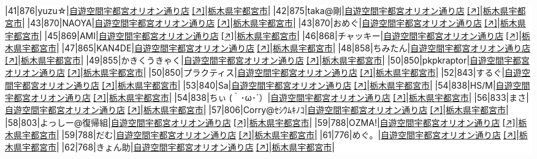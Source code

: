 |41|876|<span class="rank-name-dl">yuzu☆</span>|<a href="/darts/rank/shops/da12e3e5296b7243790ab824ce8730e5.html">自遊空間宇都宮オリオン通り店</a> <a href="https://search.dartslive.com/jp/shop/da12e3e5296b7243790ab824ce8730e5">[↗]</a>|<a href="/darts/rank/栃木県/宇都宮市">栃木県宇都宮市</a>|
|42|875|<span class="rank-name-dl">taka@剛</span>|<a href="/darts/rank/shops/da12e3e5296b7243790ab824ce8730e5.html">自遊空間宇都宮オリオン通り店</a> <a href="https://search.dartslive.com/jp/shop/da12e3e5296b7243790ab824ce8730e5">[↗]</a>|<a href="/darts/rank/栃木県/宇都宮市">栃木県宇都宮市</a>|
|43|870|<span class="rank-name-dl">NAOYA</span>|<a href="/darts/rank/shops/da12e3e5296b7243790ab824ce8730e5.html">自遊空間宇都宮オリオン通り店</a> <a href="https://search.dartslive.com/jp/shop/da12e3e5296b7243790ab824ce8730e5">[↗]</a>|<a href="/darts/rank/栃木県/宇都宮市">栃木県宇都宮市</a>|
|43|870|<span class="rank-name-dl">おめぐ</span>|<a href="/darts/rank/shops/da12e3e5296b7243790ab824ce8730e5.html">自遊空間宇都宮オリオン通り店</a> <a href="https://search.dartslive.com/jp/shop/da12e3e5296b7243790ab824ce8730e5">[↗]</a>|<a href="/darts/rank/栃木県/宇都宮市">栃木県宇都宮市</a>|
|45|869|<span class="rank-name-dl">AMI</span>|<a href="/darts/rank/shops/da12e3e5296b7243790ab824ce8730e5.html">自遊空間宇都宮オリオン通り店</a> <a href="https://search.dartslive.com/jp/shop/da12e3e5296b7243790ab824ce8730e5">[↗]</a>|<a href="/darts/rank/栃木県/宇都宮市">栃木県宇都宮市</a>|
|46|868|<span class="rank-name-dl">チャッキー</span>|<a href="/darts/rank/shops/da12e3e5296b7243790ab824ce8730e5.html">自遊空間宇都宮オリオン通り店</a> <a href="https://search.dartslive.com/jp/shop/da12e3e5296b7243790ab824ce8730e5">[↗]</a>|<a href="/darts/rank/栃木県/宇都宮市">栃木県宇都宮市</a>|
|47|865|<span class="rank-name-dl">KAN4DE</span>|<a href="/darts/rank/shops/da12e3e5296b7243790ab824ce8730e5.html">自遊空間宇都宮オリオン通り店</a> <a href="https://search.dartslive.com/jp/shop/da12e3e5296b7243790ab824ce8730e5">[↗]</a>|<a href="/darts/rank/栃木県/宇都宮市">栃木県宇都宮市</a>|
|48|858|<span class="rank-name-dl">ちみたん</span>|<a href="/darts/rank/shops/da12e3e5296b7243790ab824ce8730e5.html">自遊空間宇都宮オリオン通り店</a> <a href="https://search.dartslive.com/jp/shop/da12e3e5296b7243790ab824ce8730e5">[↗]</a>|<a href="/darts/rank/栃木県/宇都宮市">栃木県宇都宮市</a>|
|49|855|<span class="rank-name-dl">かきくうきゃく</span>|<a href="/darts/rank/shops/da12e3e5296b7243790ab824ce8730e5.html">自遊空間宇都宮オリオン通り店</a> <a href="https://search.dartslive.com/jp/shop/da12e3e5296b7243790ab824ce8730e5">[↗]</a>|<a href="/darts/rank/栃木県/宇都宮市">栃木県宇都宮市</a>|
|50|850|<span class="rank-name-dl">pkpkraptor</span>|<a href="/darts/rank/shops/da12e3e5296b7243790ab824ce8730e5.html">自遊空間宇都宮オリオン通り店</a> <a href="https://search.dartslive.com/jp/shop/da12e3e5296b7243790ab824ce8730e5">[↗]</a>|<a href="/darts/rank/栃木県/宇都宮市">栃木県宇都宮市</a>|
|50|850|<span class="rank-name-dl">プラクティス</span>|<a href="/darts/rank/shops/da12e3e5296b7243790ab824ce8730e5.html">自遊空間宇都宮オリオン通り店</a> <a href="https://search.dartslive.com/jp/shop/da12e3e5296b7243790ab824ce8730e5">[↗]</a>|<a href="/darts/rank/栃木県/宇都宮市">栃木県宇都宮市</a>|
|52|843|<span class="rank-name-dl">するぐ</span>|<a href="/darts/rank/shops/da12e3e5296b7243790ab824ce8730e5.html">自遊空間宇都宮オリオン通り店</a> <a href="https://search.dartslive.com/jp/shop/da12e3e5296b7243790ab824ce8730e5">[↗]</a>|<a href="/darts/rank/栃木県/宇都宮市">栃木県宇都宮市</a>|
|53|840|<span class="rank-name-dl">Sa</span>|<a href="/darts/rank/shops/da12e3e5296b7243790ab824ce8730e5.html">自遊空間宇都宮オリオン通り店</a> <a href="https://search.dartslive.com/jp/shop/da12e3e5296b7243790ab824ce8730e5">[↗]</a>|<a href="/darts/rank/栃木県/宇都宮市">栃木県宇都宮市</a>|
|54|838|<span class="rank-name-dl">HS/M</span>|<a href="/darts/rank/shops/da12e3e5296b7243790ab824ce8730e5.html">自遊空間宇都宮オリオン通り店</a> <a href="https://search.dartslive.com/jp/shop/da12e3e5296b7243790ab824ce8730e5">[↗]</a>|<a href="/darts/rank/栃木県/宇都宮市">栃木県宇都宮市</a>|
|54|838|<span class="rank-name-dl">ちぃ (｀･ω･´）</span>|<a href="/darts/rank/shops/da12e3e5296b7243790ab824ce8730e5.html">自遊空間宇都宮オリオン通り店</a> <a href="https://search.dartslive.com/jp/shop/da12e3e5296b7243790ab824ce8730e5">[↗]</a>|<a href="/darts/rank/栃木県/宇都宮市">栃木県宇都宮市</a>|
|56|833|<span class="rank-name-dl">まさ</span>|<a href="/darts/rank/shops/da12e3e5296b7243790ab824ce8730e5.html">自遊空間宇都宮オリオン通り店</a> <a href="https://search.dartslive.com/jp/shop/da12e3e5296b7243790ab824ce8730e5">[↗]</a>|<a href="/darts/rank/栃木県/宇都宮市">栃木県宇都宮市</a>|
|57|806|<span class="rank-name-dl">Corry@ｾｼｳﾑｷﾉｺ</span>|<a href="/darts/rank/shops/da12e3e5296b7243790ab824ce8730e5.html">自遊空間宇都宮オリオン通り店</a> <a href="https://search.dartslive.com/jp/shop/da12e3e5296b7243790ab824ce8730e5">[↗]</a>|<a href="/darts/rank/栃木県/宇都宮市">栃木県宇都宮市</a>|
|58|803|<span class="rank-name-dl">よっしー@復帰組</span>|<a href="/darts/rank/shops/da12e3e5296b7243790ab824ce8730e5.html">自遊空間宇都宮オリオン通り店</a> <a href="https://search.dartslive.com/jp/shop/da12e3e5296b7243790ab824ce8730e5">[↗]</a>|<a href="/darts/rank/栃木県/宇都宮市">栃木県宇都宮市</a>|
|59|788|<span class="rank-name-dl">OZMA!</span>|<a href="/darts/rank/shops/da12e3e5296b7243790ab824ce8730e5.html">自遊空間宇都宮オリオン通り店</a> <a href="https://search.dartslive.com/jp/shop/da12e3e5296b7243790ab824ce8730e5">[↗]</a>|<a href="/darts/rank/栃木県/宇都宮市">栃木県宇都宮市</a>|
|59|788|<span class="rank-name-dl">だむ</span>|<a href="/darts/rank/shops/da12e3e5296b7243790ab824ce8730e5.html">自遊空間宇都宮オリオン通り店</a> <a href="https://search.dartslive.com/jp/shop/da12e3e5296b7243790ab824ce8730e5">[↗]</a>|<a href="/darts/rank/栃木県/宇都宮市">栃木県宇都宮市</a>|
|61|776|<span class="rank-name-dl">めぐ。</span>|<a href="/darts/rank/shops/da12e3e5296b7243790ab824ce8730e5.html">自遊空間宇都宮オリオン通り店</a> <a href="https://search.dartslive.com/jp/shop/da12e3e5296b7243790ab824ce8730e5">[↗]</a>|<a href="/darts/rank/栃木県/宇都宮市">栃木県宇都宮市</a>|
|62|768|<span class="rank-name-dl">きょん助</span>|<a href="/darts/rank/shops/da12e3e5296b7243790ab824ce8730e5.html">自遊空間宇都宮オリオン通り店</a> <a href="https://search.dartslive.com/jp/shop/da12e3e5296b7243790ab824ce8730e5">[↗]</a>|<a href="/darts/rank/栃木県/宇都宮市">栃木県宇都宮市</a>|